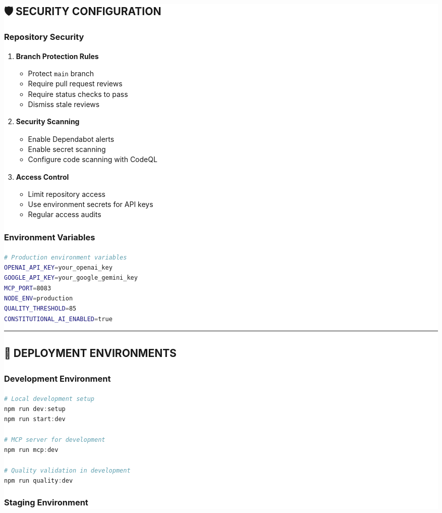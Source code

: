 
## 🛡️ **SECURITY CONFIGURATION**

### **Repository Security**

1. **Branch Protection Rules**
   - Protect `main` branch
   - Require pull request reviews
   - Require status checks to pass
   - Dismiss stale reviews

2. **Security Scanning**
   - Enable Dependabot alerts
   - Enable secret scanning
   - Configure code scanning with CodeQL

3. **Access Control**
   - Limit repository access
   - Use environment secrets for API keys
   - Regular access audits

### **Environment Variables**

```bash
# Production environment variables
OPENAI_API_KEY=your_openai_key
GOOGLE_API_KEY=your_google_gemini_key
MCP_PORT=8083
NODE_ENV=production
QUALITY_THRESHOLD=85
CONSTITUTIONAL_AI_ENABLED=true
```

---

## 🚀 **DEPLOYMENT ENVIRONMENTS**

### **Development Environment**

```powershell
# Local development setup
npm run dev:setup
npm run start:dev

# MCP server for development
npm run mcp:dev

# Quality validation in development
npm run quality:dev
```

### **Staging Environment**
